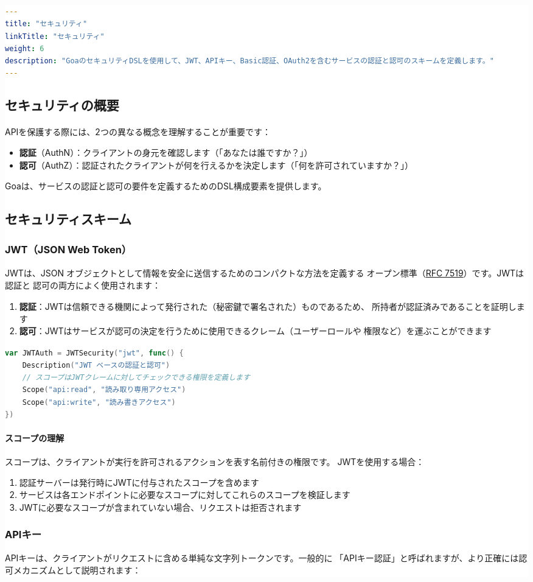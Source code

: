 ```yaml
---
title: "セキュリティ"
linkTitle: "セキュリティ"
weight: 6
description: "GoaのセキュリティDSLを使用して、JWT、APIキー、Basic認証、OAuth2を含むサービスの認証と認可のスキームを定義します。"
---
```


## セキュリティの概要

APIを保護する際には、2つの異なる概念を理解することが重要です：

- **認証**（AuthN）：クライアントの身元を確認します（「あなたは誰ですか？」）
- **認可**（AuthZ）：認証されたクライアントが何を行えるかを決定します（「何を許可されていますか？」）

Goaは、サービスの認証と認可の要件を定義するためのDSL構成要素を提供します。

## セキュリティスキーム

### JWT（JSON Web Token）

JWTは、JSON オブジェクトとして情報を安全に送信するためのコンパクトな方法を定義する
オープン標準（[RFC 7519](https://tools.ietf.org/html/rfc7519)）です。JWTは認証と
認可の両方によく使用されます：

1. **認証**：JWTは信頼できる機関によって発行された（秘密鍵で署名された）ものであるため、
   所持者が認証済みであることを証明します
2. **認可**：JWTはサービスが認可の決定を行うために使用できるクレーム（ユーザーロールや
   権限など）を運ぶことができます

```go
var JWTAuth = JWTSecurity("jwt", func() {
    Description("JWT ベースの認証と認可")
    // スコープはJWTクレームに対してチェックできる権限を定義します
    Scope("api:read", "読み取り専用アクセス")
    Scope("api:write", "読み書きアクセス")
})
```

#### スコープの理解

スコープは、クライアントが実行を許可されるアクションを表す名前付きの権限です。
JWTを使用する場合：

1. 認証サーバーは発行時にJWTに付与されたスコープを含めます
2. サービスは各エンドポイントに必要なスコープに対してこれらのスコープを検証します
3. JWTに必要なスコープが含まれていない場合、リクエストは拒否されます

### APIキー

APIキーは、クライアントがリクエストに含める単純な文字列トークンです。一般的に
「APIキー認証」と呼ばれますが、より正確には認可メカニズムとして説明されます：
